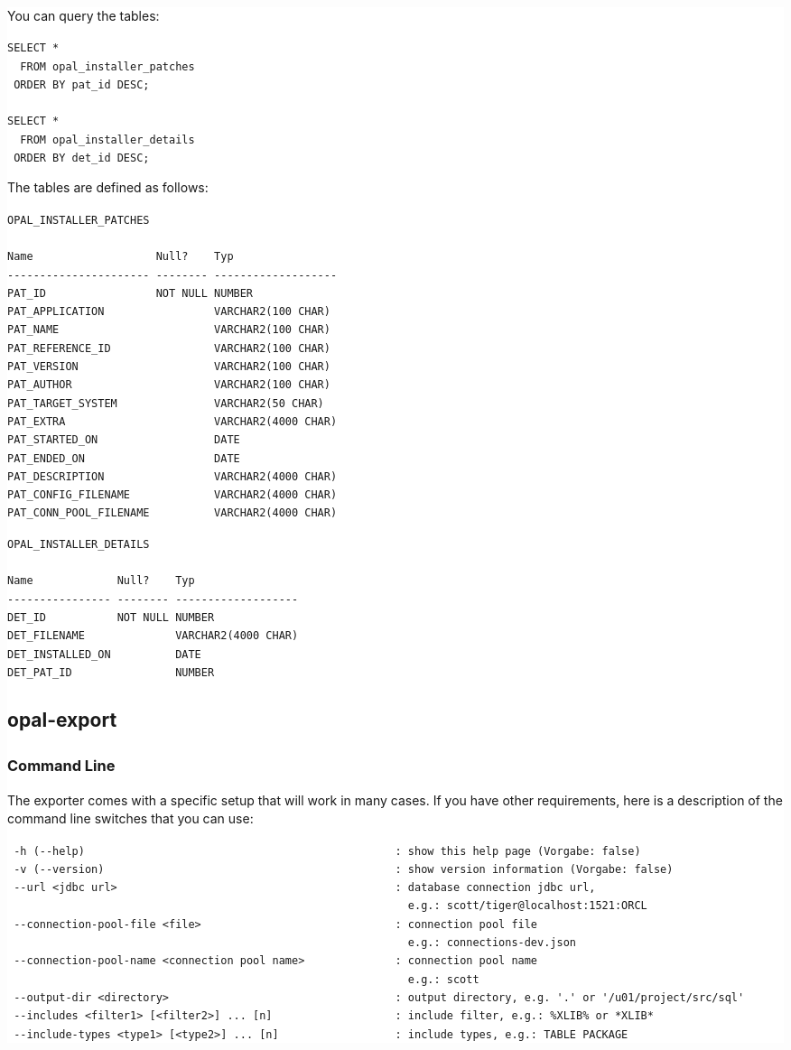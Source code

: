 You can query the tables:
```
SELECT *
  FROM opal_installer_patches
 ORDER BY pat_id DESC;
    
SELECT *
  FROM opal_installer_details
 ORDER BY det_id DESC;  
```

The tables are defined as follows: 
```
OPAL_INSTALLER_PATCHES

Name                   Null?    Typ                 
---------------------- -------- ------------------- 
PAT_ID                 NOT NULL NUMBER              
PAT_APPLICATION                 VARCHAR2(100 CHAR)  
PAT_NAME                        VARCHAR2(100 CHAR)  
PAT_REFERENCE_ID                VARCHAR2(100 CHAR)  
PAT_VERSION                     VARCHAR2(100 CHAR)  
PAT_AUTHOR                      VARCHAR2(100 CHAR)  
PAT_TARGET_SYSTEM               VARCHAR2(50 CHAR)   
PAT_EXTRA                       VARCHAR2(4000 CHAR)
PAT_STARTED_ON                  DATE                
PAT_ENDED_ON                    DATE                
PAT_DESCRIPTION                 VARCHAR2(4000 CHAR) 
PAT_CONFIG_FILENAME             VARCHAR2(4000 CHAR) 
PAT_CONN_POOL_FILENAME          VARCHAR2(4000 CHAR) 
```

```
OPAL_INSTALLER_DETAILS

Name             Null?    Typ                 
---------------- -------- ------------------- 
DET_ID           NOT NULL NUMBER              
DET_FILENAME              VARCHAR2(4000 CHAR) 
DET_INSTALLED_ON          DATE                
DET_PAT_ID                NUMBER              
```


## opal-export

### Command Line

The exporter comes with a specific setup that will work in many cases. If you have other requirements, here is a description of the command line switches that you can use: 

```
 -h (--help)                                                : show this help page (Vorgabe: false)
 -v (--version)                                             : show version information (Vorgabe: false)
 --url <jdbc url>                                           : database connection jdbc url,
                                                              e.g.: scott/tiger@localhost:1521:ORCL
 --connection-pool-file <file>                              : connection pool file
                                                              e.g.: connections-dev.json
 --connection-pool-name <connection pool name>              : connection pool name
                                                              e.g.: scott
 --output-dir <directory>                                   : output directory, e.g. '.' or '/u01/project/src/sql'
 --includes <filter1> [<filter2>] ... [n]                   : include filter, e.g.: %XLIB% or *XLIB*
 --include-types <type1> [<type2>] ... [n]                  : include types, e.g.: TABLE PACKAGE
```